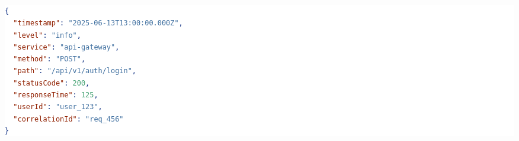 ```json
{
  "timestamp": "2025-06-13T13:00:00.000Z",
  "level": "info",
  "service": "api-gateway",
  "method": "POST",
  "path": "/api/v1/auth/login",
  "statusCode": 200,
  "responseTime": 125,
  "userId": "user_123",
  "correlationId": "req_456"
}
```

